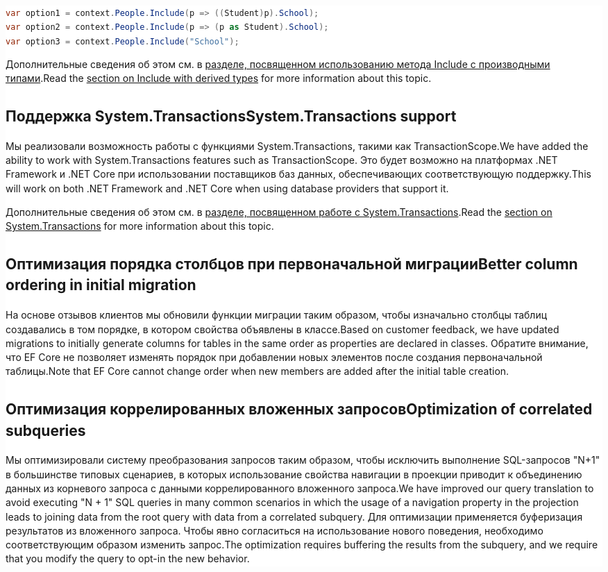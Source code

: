 ```csharp
var option1 = context.People.Include(p => ((Student)p).School);
var option2 = context.People.Include(p => (p as Student).School);
var option3 = context.People.Include("School");
```

<span data-ttu-id="5be5f-147">Дополнительные сведения об этом см. в [разделе, посвященном использованию метода Include с производными типами](xref:core/querying/related-data#include-on-derived-types).</span><span class="sxs-lookup"><span data-stu-id="5be5f-147">Read the [section on Include with derived types](xref:core/querying/related-data#include-on-derived-types) for more information about this topic.</span></span>

## <a name="systemtransactions-support"></a><span data-ttu-id="5be5f-148">Поддержка System.Transactions</span><span class="sxs-lookup"><span data-stu-id="5be5f-148">System.Transactions support</span></span>

<span data-ttu-id="5be5f-149">Мы реализовали возможность работы с функциями System.Transactions, такими как TransactionScope.</span><span class="sxs-lookup"><span data-stu-id="5be5f-149">We have added the ability to work with System.Transactions features such as TransactionScope.</span></span> <span data-ttu-id="5be5f-150">Это будет возможно на платформах .NET Framework и .NET Core при использовании поставщиков баз данных, обеспечивающих соответствующую поддержку.</span><span class="sxs-lookup"><span data-stu-id="5be5f-150">This will work on both .NET Framework and .NET Core when using database providers that support it.</span></span>

<span data-ttu-id="5be5f-151">Дополнительные сведения об этом см. в [разделе, посвященном работе с System.Transactions](xref:core/saving/transactions#using-systemtransactions).</span><span class="sxs-lookup"><span data-stu-id="5be5f-151">Read the [section on System.Transactions](xref:core/saving/transactions#using-systemtransactions) for more information about this topic.</span></span>

## <a name="better-column-ordering-in-initial-migration"></a><span data-ttu-id="5be5f-152">Оптимизация порядка столбцов при первоначальной миграции</span><span class="sxs-lookup"><span data-stu-id="5be5f-152">Better column ordering in initial migration</span></span>

<span data-ttu-id="5be5f-153">На основе отзывов клиентов мы обновили функции миграции таким образом, чтобы изначально столбцы таблиц создавались в том порядке, в котором свойства объявлены в классе.</span><span class="sxs-lookup"><span data-stu-id="5be5f-153">Based on customer feedback, we have updated migrations to initially generate columns for tables in the same order as properties are declared in classes.</span></span> <span data-ttu-id="5be5f-154">Обратите внимание, что EF Core не позволяет изменять порядок при добавлении новых элементов после создания первоначальной таблицы.</span><span class="sxs-lookup"><span data-stu-id="5be5f-154">Note that EF Core cannot change order when new members are added after the initial table creation.</span></span>

## <a name="optimization-of-correlated-subqueries"></a><span data-ttu-id="5be5f-155">Оптимизация коррелированных вложенных запросов</span><span class="sxs-lookup"><span data-stu-id="5be5f-155">Optimization of correlated subqueries</span></span>

<span data-ttu-id="5be5f-156">Мы оптимизировали систему преобразования запросов таким образом, чтобы исключить выполнение SQL-запросов "N+1" в большинстве типовых сценариев, в которых использование свойства навигации в проекции приводит к объединению данных из корневого запроса с данными коррелированного вложенного запроса.</span><span class="sxs-lookup"><span data-stu-id="5be5f-156">We have improved our query translation to avoid executing "N + 1" SQL queries in many common scenarios in which the usage of a navigation property in the projection leads to joining data from the root query with data from a correlated subquery.</span></span> <span data-ttu-id="5be5f-157">Для оптимизации применяется буферизация результатов из вложенного запроса. Чтобы явно согласиться на использование нового поведения, необходимо соответствующим образом изменить запрос.</span><span class="sxs-lookup"><span data-stu-id="5be5f-157">The optimization requires buffering the results from the subquery, and we require that you modify the query to opt-in the new behavior.</span></span>
